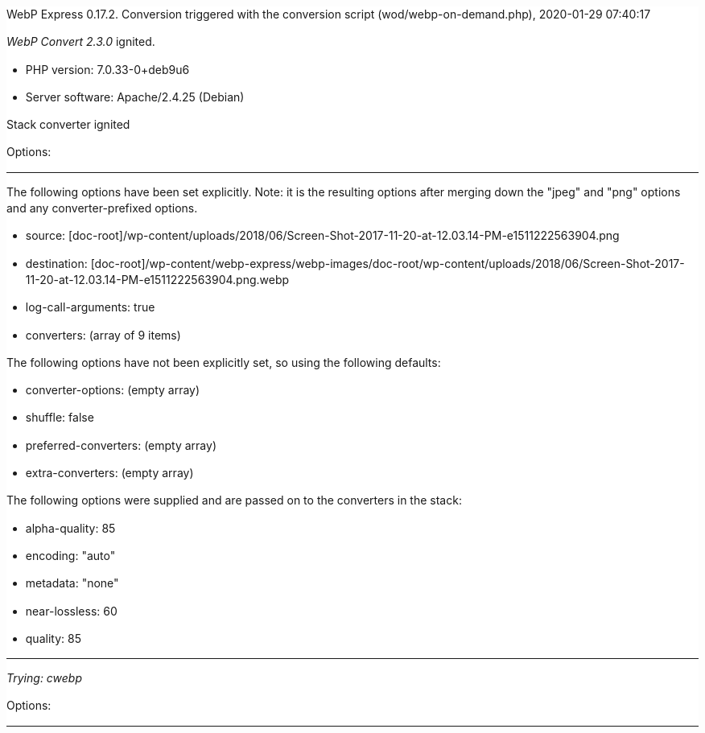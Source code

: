 WebP Express 0.17.2. Conversion triggered with the conversion script (wod/webp-on-demand.php), 2020-01-29 07:40:17


*WebP Convert 2.3.0*  ignited.

- PHP version: 7.0.33-0+deb9u6

- Server software: Apache/2.4.25 (Debian)


Stack converter ignited


Options:

------------

The following options have been set explicitly. Note: it is the resulting options after merging down the "jpeg" and "png" options and any converter-prefixed options.

- source: [doc-root]/wp-content/uploads/2018/06/Screen-Shot-2017-11-20-at-12.03.14-PM-e1511222563904.png

- destination: [doc-root]/wp-content/webp-express/webp-images/doc-root/wp-content/uploads/2018/06/Screen-Shot-2017-11-20-at-12.03.14-PM-e1511222563904.png.webp

- log-call-arguments: true

- converters: (array of 9 items)


The following options have not been explicitly set, so using the following defaults:

- converter-options: (empty array)

- shuffle: false

- preferred-converters: (empty array)

- extra-converters: (empty array)


The following options were supplied and are passed on to the converters in the stack:

- alpha-quality: 85

- encoding: "auto"

- metadata: "none"

- near-lossless: 60

- quality: 85

------------



*Trying: cwebp* 


Options:

------------
